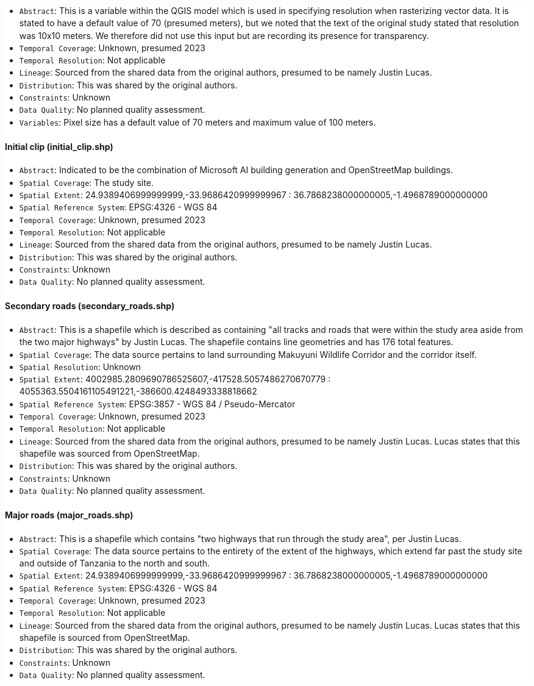 - `Abstract`: This is a variable within the QGIS model which is used in specifying resolution when rasterizing vector data. It is stated to have a default value of 70 (presumed meters), but we noted that the text of the original study stated that resolution was 10x10 meters. We therefore did not use this input but are recording its presence for transparency.
- `Temporal Coverage`: Unknown, presumed 2023
- `Temporal Resolution`: Not applicable
- `Lineage`: Sourced from the shared data from the original authors, presumed to be namely Justin Lucas.
- `Distribution`: This was shared by the original authors.
- `Constraints`: Unknown
- `Data Quality`: No planned quality assessment.
- `Variables`: Pixel size has a default value of 70 meters and maximum value of 100 meters.

#### Initial clip (initial_clip.shp)

- `Abstract`: Indicated to be the combination of Microsoft AI building generation and OpenStreetMap buildings.
- `Spatial Coverage`: The study site.
- `Spatial Extent`: 24.9389406999999999,-33.9686420999999967 : 36.7868238000000005,-1.4968789000000000
- `Spatial Reference System`: EPSG:4326 - WGS 84
- `Temporal Coverage`: Unknown, presumed 2023
- `Temporal Resolution`: Not applicable
- `Lineage`: Sourced from the shared data from the original authors, presumed to be namely Justin Lucas.
- `Distribution`: This was shared by the original authors.
- `Constraints`: Unknown
- `Data Quality`: No planned quality assessment.

#### Secondary roads (secondary_roads.shp)

- `Abstract`: This is a shapefile which is described as containing "all tracks and roads that were within the study area aside from the two major highways" by Justin Lucas. The shapefile contains line geometries and has 176 total features.
- `Spatial Coverage`: The data source pertains to land surrounding Makuyuni Wildlife Corridor and the corridor itself.
- `Spatial Resolution`: Unknown
- `Spatial Extent`: 4002985.2809690786525607,-417528.5057486270670779 : 4055363.5504161105491221,-386600.4248493338818662
- `Spatial Reference System`: EPSG:3857 - WGS 84 / Pseudo-Mercator
- `Temporal Coverage`: Unknown, presumed 2023
- `Temporal Resolution`: Not applicable
- `Lineage`: Sourced from the shared data from the original authors, presumed to be namely Justin Lucas. Lucas states that this shapefile was sourced from OpenStreetMap.
- `Distribution`: This was shared by the original authors.
- `Constraints`: Unknown
- `Data Quality`: No planned quality assessment.

#### Major roads (major_roads.shp)

- `Abstract`: This is a shapefile which contains "two highways that run through the study area", per Justin Lucas.
- `Spatial Coverage`: The data source pertains to the entirety of the extent of the highways, which extend far past the study site and outside of Tanzania to the north and south.
- `Spatial Extent`: 24.9389406999999999,-33.9686420999999967 : 36.7868238000000005,-1.4968789000000000
- `Spatial Reference System`: EPSG:4326 - WGS 84
- `Temporal Coverage`: Unknown, presumed 2023
- `Temporal Resolution`: Not applicable
- `Lineage`: Sourced from the shared data from the original authors, presumed to be namely Justin Lucas. Lucas states that this shapefile is sourced from OpenStreetMap. 
- `Distribution`: This was shared by the original authors.
- `Constraints`: Unknown
- `Data Quality`: No planned quality assessment.
